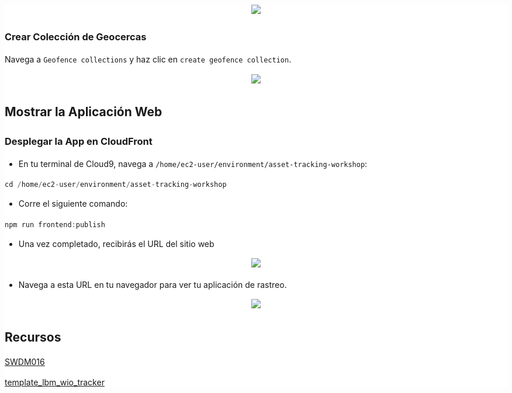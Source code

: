 
<div align="center"><img width="{600}" src="https://files.seeedstudio.com/wiki/SenseCAP/dual/enable-bridge.png"/></div>


### Crear Colección de Geocercas

Navega a `Geofence collections` y haz clic en `create geofence collection`.

<div align="center"><img width="{600}" src="https://files.seeedstudio.com/wiki/SenseCAP/dual/geolocate.png"/></div>



## Mostrar la Aplicación Web

### Desplegar la App en CloudFront

* En tu terminal de Cloud9, navega a `/home/ec2-user/environment/asset-tracking-workshop`:

 ```cpp
 cd /home/ec2-user/environment/asset-tracking-workshop
 ```

* Corre el siguiente comando:

 ```cpp
 npm run frontend:publish
 ```

* Una vez completado, recibirás el URL del sitio web
 

<div align="center"><img width="{600}" src="https://files.seeedstudio.com/wiki/SenseCAP/dual/web-url.png"/></div>


* Navega a esta URL en tu navegador para ver tu aplicación de rastreo.

<div align="center"><img width="{600}" src="https://files.seeedstudio.com/wiki/SenseCAP/dual/s3-map.png"/></div>




## Recursos

[SWDM016](https://drive.google.com/drive/folders/1vHJVEFgyx4arHHPlSjdMkffVStnTpHqg?usp=sharing)

[template_lbm_wio_tracker](https://drive.google.com/drive/folders/1UVte1UbfFor1remgAcpfmCHSKXvOGyYn)